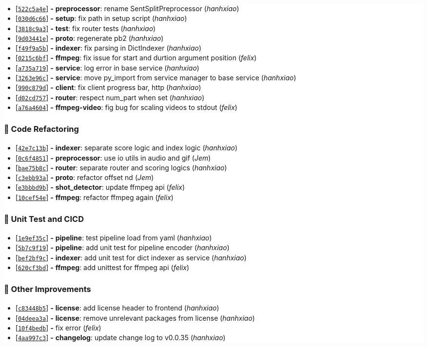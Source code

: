  - [[```522c5a4e```](https://github.com/gnes-ai/gnes/commit/522c5a4ebbe79fc17b49cbda1287d2487dcb45b5)] __-__ __preprocessor__: rename SentSplitPreprocessor (*hanhxiao*)
 - [[```030d6c66```](https://github.com/gnes-ai/gnes/commit/030d6c6695acdf445cf282d1607fec71d6e59bed)] __-__ __setup__: fix path in setup script (*hanhxiao*)
 - [[```3818c9a3```](https://github.com/gnes-ai/gnes/commit/3818c9a3c0bacb3c8d59a9d390da2052595405cd)] __-__ __test__: fix router tests (*hanhxiao*)
 - [[```9d03441e```](https://github.com/gnes-ai/gnes/commit/9d03441eb7a64b063a0dcc36fb37e832c5bd7db5)] __-__ __proto__: regenerate pb2 (*hanhxiao*)
 - [[```f49f9a5b```](https://github.com/gnes-ai/gnes/commit/f49f9a5b5b8b61501f2d07768e2938d06d29a22b)] __-__ __indexer__: fix parsing in DictIndexer (*hanhxiao*)
 - [[```0215c6bf```](https://github.com/gnes-ai/gnes/commit/0215c6bf08b09548f06834bd577b4efb725d99da)] __-__ __ffmpeg__: fix issue for start and durtion argument position (*felix*)
 - [[```a735a719```](https://github.com/gnes-ai/gnes/commit/a735a719d5ce4f3dc5c38eef6395ee3f4fb312b0)] __-__ __service__: log error in base service (*hanhxiao*)
 - [[```3263e96c```](https://github.com/gnes-ai/gnes/commit/3263e96c576ca2db9ef490984f25aa28c0d46e32)] __-__ __service__: move py_import from service manager to base service (*hanhxiao*)
 - [[```990c879d```](https://github.com/gnes-ai/gnes/commit/990c879d544b2e0e76c05f33b41d52a85b9a4dc1)] __-__ __client__: fix client progress bar, http (*hanhxiao*)
 - [[```d02cd757```](https://github.com/gnes-ai/gnes/commit/d02cd7572338165fad697eb1cd02b47731b9e837)] __-__ __router__: respect num_part when set (*hanhxiao*)
 - [[```a76a4604```](https://github.com/gnes-ai/gnes/commit/a76a460423b1a095a197c740e5c13ceeb4bb2571)] __-__ __ffmpeg-video__: fig bug for scaling videos to stdout (*felix*)

### 🚧 Code Refactoring

 - [[```42e7c13b```](https://github.com/gnes-ai/gnes/commit/42e7c13ba988ad9fbbb46931159c36569f573dad)] __-__ __indexer__: separate score logic and index logic (*hanhxiao*)
 - [[```0c6f4851```](https://github.com/gnes-ai/gnes/commit/0c6f4851d9408735b108287c1d1261434b263cb0)] __-__ __preprocessor__: use io utils in audio and gif (*Jem*)
 - [[```bae75b8c```](https://github.com/gnes-ai/gnes/commit/bae75b8cff1a306782e3f97c36455944d338b168)] __-__ __router__: separate router and scoring logics (*hanhxiao*)
 - [[```c3ebb93a```](https://github.com/gnes-ai/gnes/commit/c3ebb93a7e1361895ac1628ba54532c79ad72fcf)] __-__ __proto__: refactor offset nd (*Jem*)
 - [[```e3bbbd9b```](https://github.com/gnes-ai/gnes/commit/e3bbbd9b940487c00b6b3274d0ec08fae1ac5bde)] __-__ __shot_detector__: update ffmpeg api (*felix*)
 - [[```10cef54e```](https://github.com/gnes-ai/gnes/commit/10cef54ef489f896e50fae32dad5f00047a00bad)] __-__ __ffmpeg__: refactor ffmpeg again (*felix*)

### 🏁 Unit Test and CICD

 - [[```1e9ef35c```](https://github.com/gnes-ai/gnes/commit/1e9ef35c68fc54e315e1f0c49697c81abb7f8b17)] __-__ __pipeline__: test pipeline load from yaml (*hanhxiao*)
 - [[```5b7c9f19```](https://github.com/gnes-ai/gnes/commit/5b7c9f190b5ee62da7382b5e8e24d938a4c8455a)] __-__ __pipeline__: add unit test for pipeline encoder (*hanhxiao*)
 - [[```bef2bf9c```](https://github.com/gnes-ai/gnes/commit/bef2bf9c799295bbc590d28b23c7bb22f0e1679c)] __-__ __indexer__: add unit test for dict indexer as service (*hanhxiao*)
 - [[```620cf3bd```](https://github.com/gnes-ai/gnes/commit/620cf3bd3466a7f9ed17b9e4d3b637c40bfad5fb)] __-__ __ffmpeg__: add unittest for ffmpeg api (*felix*)

### 🍹 Other Improvements

 - [[```c83448b5```](https://github.com/gnes-ai/gnes/commit/c83448b567b504410981e9c9319e3c05824a0cf5)] __-__ __license__: add license header to frontend (*hanhxiao*)
 - [[```04deea3a```](https://github.com/gnes-ai/gnes/commit/04deea3a3e3e0e1f7e16d63e5ba5a34773731e71)] __-__ __license__: remove unrelevant packages from license (*hanhxiao*)
 - [[```10f4bedb```](https://github.com/gnes-ai/gnes/commit/10f4bedb1d97912ab77bbca3392f7a853015edf1)] __-__ fix error (*felix*)
 - [[```4aa997c3```](https://github.com/gnes-ai/gnes/commit/4aa997c37199830af17a7b13b7b9cc5b086fb6bb)] __-__ __changelog__: update change log to v0.0.35 (*hanhxiao*)
